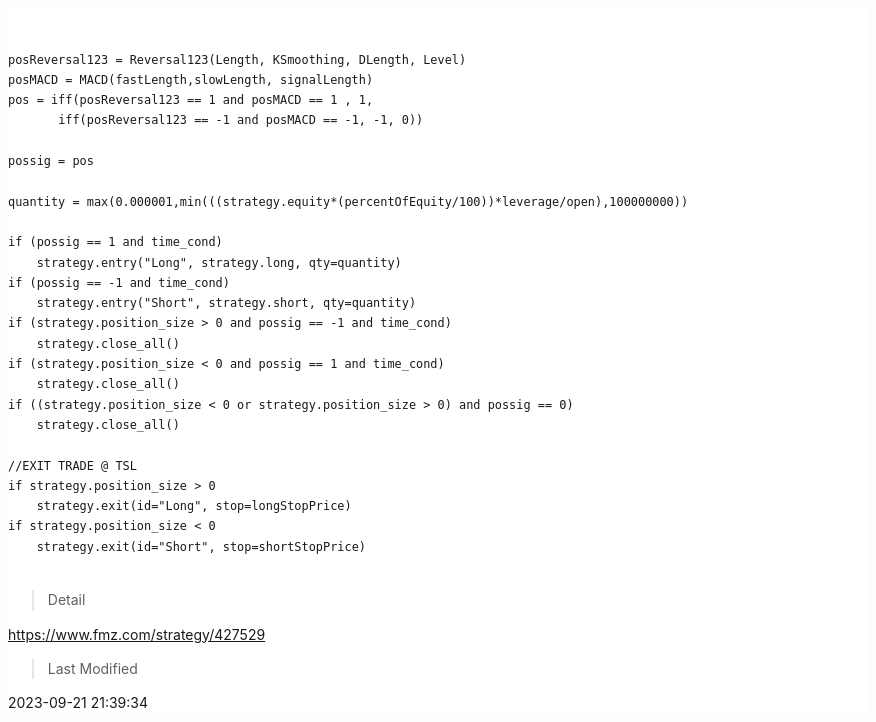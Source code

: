 ``` pinescript


posReversal123 = Reversal123(Length, KSmoothing, DLength, Level)
posMACD = MACD(fastLength,slowLength, signalLength)
pos = iff(posReversal123 == 1 and posMACD == 1 , 1,
	   iff(posReversal123 == -1 and posMACD == -1, -1, 0)) 
	   
possig = pos

quantity = max(0.000001,min(((strategy.equity*(percentOfEquity/100))*leverage/open),100000000))

if (possig == 1 and time_cond)
    strategy.entry("Long", strategy.long, qty=quantity)
if (possig == -1 and time_cond)
    strategy.entry("Short", strategy.short, qty=quantity) 
if (strategy.position_size > 0 and possig == -1 and time_cond)   
    strategy.close_all()
if (strategy.position_size < 0 and possig == 1 and time_cond)   
    strategy.close_all()
if ((strategy.position_size < 0 or strategy.position_size > 0) and possig == 0)   
    strategy.close_all()

//EXIT TRADE @ TSL
if strategy.position_size > 0
    strategy.exit(id="Long", stop=longStopPrice)
if strategy.position_size < 0
    strategy.exit(id="Short", stop=shortStopPrice)


```

> Detail

https://www.fmz.com/strategy/427529

> Last Modified

2023-09-21 21:39:34
